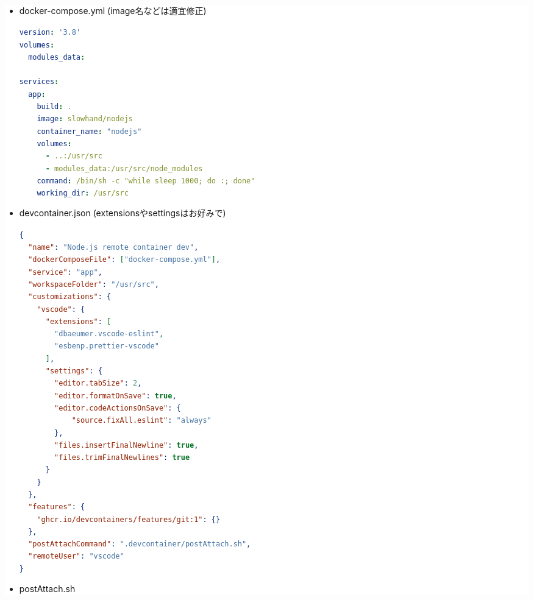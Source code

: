 - docker-compose.yml (image名などは適宜修正)

    ```yaml
    version: '3.8'
    volumes:
      modules_data:
    
    services:
      app:
        build: .
        image: slowhand/nodejs
        container_name: "nodejs"
        volumes:
          - ..:/usr/src
          - modules_data:/usr/src/node_modules
        command: /bin/sh -c "while sleep 1000; do :; done"
        working_dir: /usr/src
    ```

- devcontainer.json (extensionsやsettingsはお好みで)

    ```json
    {
      "name": "Node.js remote container dev",
      "dockerComposeFile": ["docker-compose.yml"],
      "service": "app",
      "workspaceFolder": "/usr/src",
      "customizations": {
        "vscode": {
          "extensions": [
            "dbaeumer.vscode-eslint",
            "esbenp.prettier-vscode"
          ],
          "settings": {
            "editor.tabSize": 2,
            "editor.formatOnSave": true,
            "editor.codeActionsOnSave": {
                "source.fixAll.eslint": "always"
            },
            "files.insertFinalNewline": true,
            "files.trimFinalNewlines": true
          }
        }
      },
      "features": {
        "ghcr.io/devcontainers/features/git:1": {}
      },
      "postAttachCommand": ".devcontainer/postAttach.sh",
      "remoteUser": "vscode"
    }
    ```

- postAttach.sh
